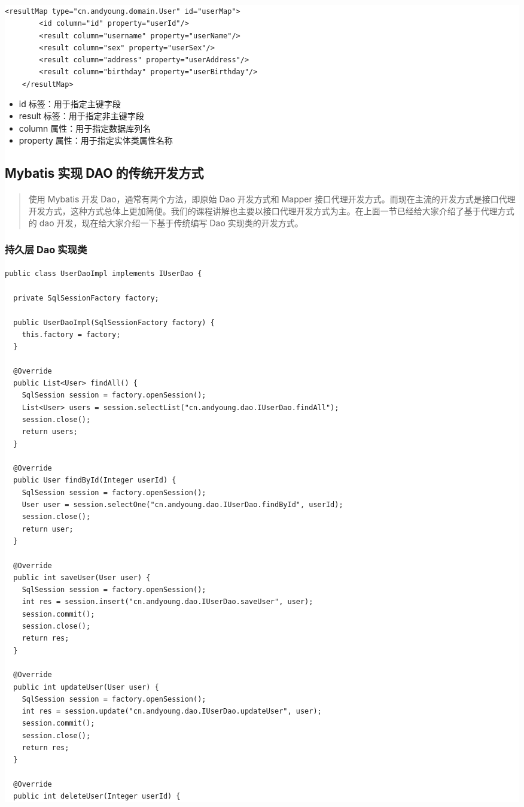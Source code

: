 ```
<resultMap type="cn.andyoung.domain.User" id="userMap">
        <id column="id" property="userId"/>
        <result column="username" property="userName"/>
        <result column="sex" property="userSex"/>
        <result column="address" property="userAddress"/>
        <result column="birthday" property="userBirthday"/>
    </resultMap>
```
- id 标签：用于指定主键字段
- result 标签：用于指定非主键字段
- column 属性：用于指定数据库列名
- property 属性：用于指定实体类属性名称
## Mybatis 实现 DAO 的传统开发方式
> 使用 Mybatis 开发 Dao，通常有两个方法，即原始 Dao 开发方式和 Mapper 接口代理开发方式。而现在主流的开发方式是接口代理开发方式，这种方式总体上更加简便。我们的课程讲解也主要以接口代理开发方式为主。在上面一节已经给大家介绍了基于代理方式的 dao 开发，现在给大家介绍一下基于传统编写 Dao 实现类的开发方式。
### 持久层 Dao 实现类
```
public class UserDaoImpl implements IUserDao {

  private SqlSessionFactory factory;

  public UserDaoImpl(SqlSessionFactory factory) {
    this.factory = factory;
  }

  @Override
  public List<User> findAll() {
    SqlSession session = factory.openSession();
    List<User> users = session.selectList("cn.andyoung.dao.IUserDao.findAll");
    session.close();
    return users;
  }

  @Override
  public User findById(Integer userId) {
    SqlSession session = factory.openSession();
    User user = session.selectOne("cn.andyoung.dao.IUserDao.findById", userId);
    session.close();
    return user;
  }

  @Override
  public int saveUser(User user) {
    SqlSession session = factory.openSession();
    int res = session.insert("cn.andyoung.dao.IUserDao.saveUser", user);
    session.commit();
    session.close();
    return res;
  }

  @Override
  public int updateUser(User user) {
    SqlSession session = factory.openSession();
    int res = session.update("cn.andyoung.dao.IUserDao.updateUser", user);
    session.commit();
    session.close();
    return res;
  }

  @Override
  public int deleteUser(Integer userId) {
```